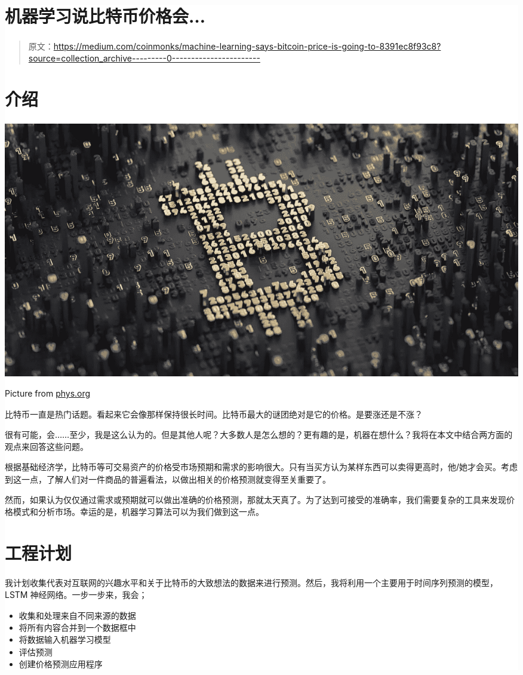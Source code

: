 # 机器学习说比特币价格会…

> 原文：<https://medium.com/coinmonks/machine-learning-says-bitcoin-price-is-going-to-8391ec8f93c8?source=collection_archive---------0----------------------->

# 介绍

![](img/c928ce2a68d7152dc17c41a441541e8c.png)

Picture from [phys.org](https://phys.org/)

比特币一直是热门话题。看起来它会像那样保持很长时间。比特币最大的谜团绝对是它的价格。是要涨还是不涨？

很有可能，会……至少，我是这么认为的。但是其他人呢？大多数人是怎么想的？更有趣的是，机器在想什么？我将在本文中结合两方面的观点来回答这些问题。

根据基础经济学，比特币等可交易资产的价格受市场预期和需求的影响很大。只有当买方认为某样东西可以卖得更高时，他/她才会买。考虑到这一点，了解人们对一件商品的普遍看法，以做出相关的价格预测就变得至关重要了。

然而，如果认为仅仅通过需求或预期就可以做出准确的价格预测，那就太天真了。为了达到可接受的准确率，我们需要复杂的工具来发现价格模式和分析市场。幸运的是，机器学习算法可以为我们做到这一点。

# 工程计划

我计划收集代表对互联网的兴趣水平和关于比特币的大致想法的数据来进行预测。然后，我将利用一个主要用于时间序列预测的模型，LSTM 神经网络。一步一步来，我会；

*   收集和处理来自不同来源的数据
*   将所有内容合并到一个数据框中
*   将数据输入机器学习模型
*   评估预测
*   创建价格预测应用程序
